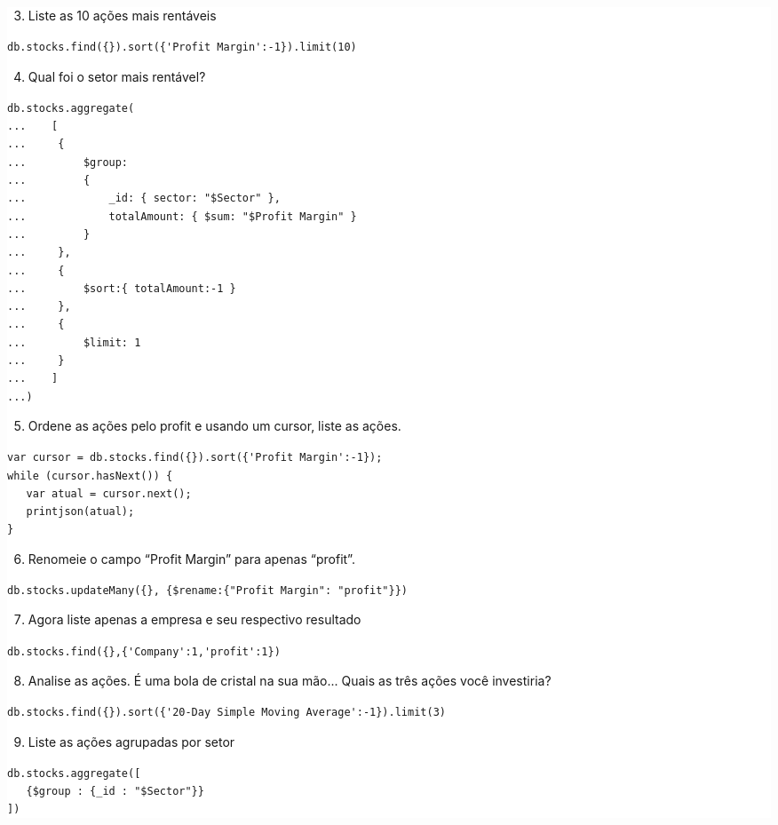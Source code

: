 3. Liste as 10 ações mais rentáveis  
```
db.stocks.find({}).sort({'Profit Margin':-1}).limit(10)
```

4. Qual foi o setor mais rentável? 
```
db.stocks.aggregate(
...    [ 
...		{
...			$group:
...			{
...				_id: { sector: "$Sector" },
...				totalAmount: { $sum: "$Profit Margin" }
...			}
...		},
...		{
...			$sort:{ totalAmount:-1 }
...		},
...		{
...			$limit: 1
...		}
...    ]
...)
```

5. Ordene as ações pelo profit e usando um cursor, liste as ações. 
```
var cursor = db.stocks.find({}).sort({'Profit Margin':-1});
while (cursor.hasNext()) {
   var atual = cursor.next();
   printjson(atual);
}
```

6. Renomeie o campo “Profit Margin” para apenas “profit”. 
```
db.stocks.updateMany({}, {$rename:{"Profit Margin": "profit"}})
```

7. Agora liste apenas a empresa e seu respectivo resultado 
```
db.stocks.find({},{'Company':1,'profit':1})
```

8. Analise as ações. É uma bola de cristal na sua mão... Quais as três ações você investiria? 
```
db.stocks.find({}).sort({'20-Day Simple Moving Average':-1}).limit(3)
```

9. Liste as ações agrupadas por setor
```
db.stocks.aggregate([
   {$group : {_id : "$Sector"}}
])
```
